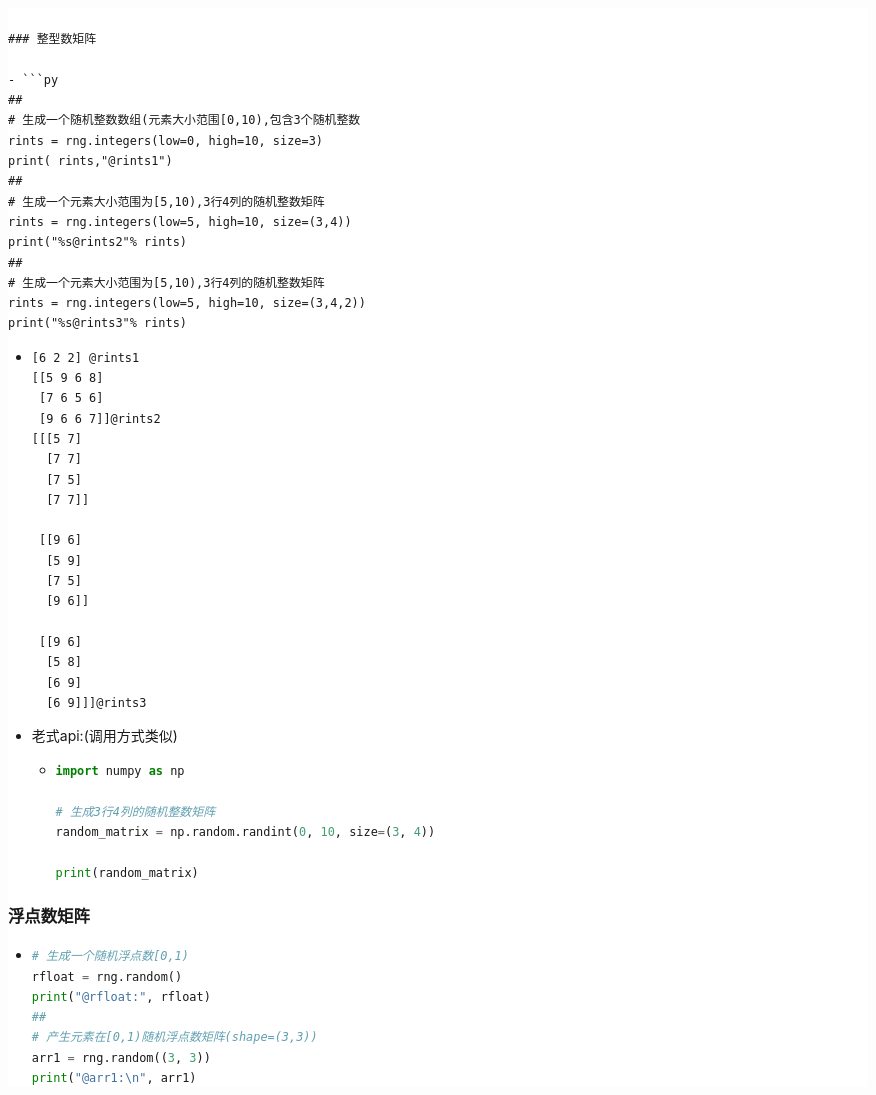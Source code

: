   ```

### 整型数矩阵

- ```py
  ##
  # 生成一个随机整数数组(元素大小范围[0,10),包含3个随机整数
  rints = rng.integers(low=0, high=10, size=3)
  print( rints,"@rints1")
  ##
  # 生成一个元素大小范围为[5,10),3行4列的随机整数矩阵
  rints = rng.integers(low=5, high=10, size=(3,4))
  print("%s@rints2"% rints)
  ##
  # 生成一个元素大小范围为[5,10),3行4列的随机整数矩阵
  rints = rng.integers(low=5, high=10, size=(3,4,2))
  print("%s@rints3"% rints)
  ```


- ```bash
  [6 2 2] @rints1
  [[5 9 6 8]
   [7 6 5 6]
   [9 6 6 7]]@rints2
  [[[5 7]
    [7 7]
    [7 5]
    [7 7]]
  
   [[9 6]
    [5 9]
    [7 5]
    [9 6]]
  
   [[9 6]
    [5 8]
    [6 9]
    [6 9]]]@rints3
  ```

- 老式api:(调用方式类似)


  - ```python
    import numpy as np
    
    # 生成3行4列的随机整数矩阵
    random_matrix = np.random.randint(0, 10, size=(3, 4))
    
    print(random_matrix)
    ```

    


### 浮点数矩阵

- ```python
  # 生成一个随机浮点数[0,1)
  rfloat = rng.random()
  print("@rfloat:", rfloat)
  ##
  # 产生元素在[0,1)随机浮点数矩阵(shape=(3,3))
  arr1 = rng.random((3, 3))
  print("@arr1:\n", arr1)
  ```